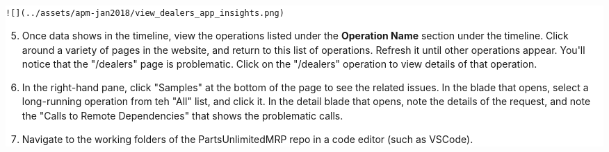     ![](../assets/apm-jan2018/view_dealers_app_insights.png)

5. Once data shows in the timeline, view the operations listed under the **Operation Name** section under the timeline. Click around a variety of pages in the website, and return to this list of operations. Refresh it until other operations appear. You'll notice that the "/dealers" page is problematic. Click on the "/dealers" operation to view details of that operation.

6. In the right-hand pane, click "Samples" at the bottom of the page to see the related issues. In the blade that opens, select a long-running operation from teh "All" list, and click it. In the detail blade that opens, note the details of the request, and note the "Calls to Remote Dependencies" that shows the problematic calls. 

7. Navigate to the working folders of the PartsUnlimitedMRP repo in a code editor (such as VSCode). 
